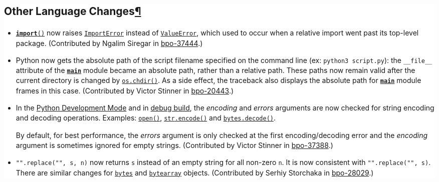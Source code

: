 </div>

</div>

<div id="other-language-changes" class="section">

## Other Language Changes<a href="#other-language-changes" class="headerlink" title="Link to this heading">¶</a>

- <a href="../library/functions.html#import__" class="reference internal" title="__import__"><span class="pre"><code class="sourceCode python"><span class="bu">__import__</span>()</code></span></a> now raises <a href="../library/exceptions.html#ImportError" class="reference internal" title="ImportError"><span class="pre"><code class="sourceCode python"><span class="pp">ImportError</span></code></span></a> instead of <a href="../library/exceptions.html#ValueError" class="reference internal" title="ValueError"><span class="pre"><code class="sourceCode python"><span class="pp">ValueError</span></code></span></a>, which used to occur when a relative import went past its top-level package. (Contributed by Ngalim Siregar in <a href="https://bugs.python.org/issue?@action=redirect&amp;bpo=37444" class="reference external">bpo-37444</a>.)

- Python now gets the absolute path of the script filename specified on the command line (ex: <span class="pre">`python3`</span>` `<span class="pre">`script.py`</span>): the <span class="pre">`__file__`</span> attribute of the <a href="../library/__main__.html#module-__main__" class="reference internal" title="__main__: The environment where top-level code is run. Covers command-line interfaces, import-time behavior, and ``__name__ == &#39;__main__&#39;``."><span class="pre"><code class="sourceCode python">__main__</code></span></a> module became an absolute path, rather than a relative path. These paths now remain valid after the current directory is changed by <a href="../library/os.html#os.chdir" class="reference internal" title="os.chdir"><span class="pre"><code class="sourceCode python">os.chdir()</code></span></a>. As a side effect, the traceback also displays the absolute path for <a href="../library/__main__.html#module-__main__" class="reference internal" title="__main__: The environment where top-level code is run. Covers command-line interfaces, import-time behavior, and ``__name__ == &#39;__main__&#39;``."><span class="pre"><code class="sourceCode python">__main__</code></span></a> module frames in this case. (Contributed by Victor Stinner in <a href="https://bugs.python.org/issue?@action=redirect&amp;bpo=20443" class="reference external">bpo-20443</a>.)

- In the <a href="../library/devmode.html#devmode" class="reference internal"><span class="std std-ref">Python Development Mode</span></a> and in <a href="../using/configure.html#debug-build" class="reference internal"><span class="std std-ref">debug build</span></a>, the *encoding* and *errors* arguments are now checked for string encoding and decoding operations. Examples: <a href="../library/functions.html#open" class="reference internal" title="open"><span class="pre"><code class="sourceCode python"><span class="bu">open</span>()</code></span></a>, <a href="../library/stdtypes.html#str.encode" class="reference internal" title="str.encode"><span class="pre"><code class="sourceCode python"><span class="bu">str</span>.encode()</code></span></a> and <a href="../library/stdtypes.html#bytes.decode" class="reference internal" title="bytes.decode"><span class="pre"><code class="sourceCode python"><span class="bu">bytes</span>.decode()</code></span></a>.

  By default, for best performance, the *errors* argument is only checked at the first encoding/decoding error and the *encoding* argument is sometimes ignored for empty strings. (Contributed by Victor Stinner in <a href="https://bugs.python.org/issue?@action=redirect&amp;bpo=37388" class="reference external">bpo-37388</a>.)

- <span class="pre">`"".replace("",`</span>` `<span class="pre">`s,`</span>` `<span class="pre">`n)`</span> now returns <span class="pre">`s`</span> instead of an empty string for all non-zero <span class="pre">`n`</span>. It is now consistent with <span class="pre">`"".replace("",`</span>` `<span class="pre">`s)`</span>. There are similar changes for <a href="../library/stdtypes.html#bytes" class="reference internal" title="bytes"><span class="pre"><code class="sourceCode python"><span class="bu">bytes</span></code></span></a> and <a href="../library/stdtypes.html#bytearray" class="reference internal" title="bytearray"><span class="pre"><code class="sourceCode python"><span class="bu">bytearray</span></code></span></a> objects. (Contributed by Serhiy Storchaka in <a href="https://bugs.python.org/issue?@action=redirect&amp;bpo=28029" class="reference external">bpo-28029</a>.)
